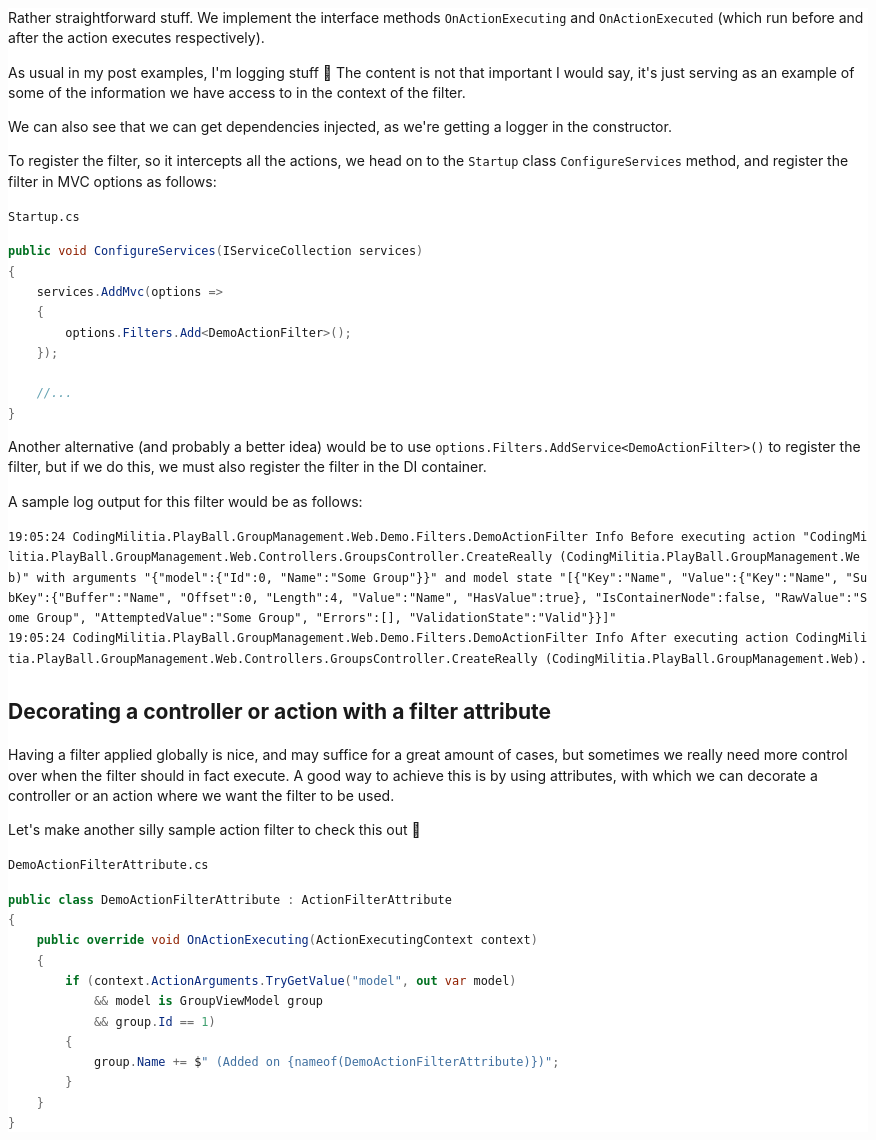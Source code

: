 Rather straightforward stuff. We implement the interface methods `OnActionExecuting` and `OnActionExecuted` (which run before and after the action executes respectively). 

As usual in my post examples, I'm logging stuff 🤣 The content is not that important I would say, it's just serving as an example of some of the information we have access to in the context of the filter.

We can also see that we can get dependencies injected, as we're getting a logger in the constructor.

To register the filter, so it intercepts all the actions, we head on to the `Startup` class `ConfigureServices` method, and register the filter in MVC options as follows:

`Startup.cs`
```csharp
public void ConfigureServices(IServiceCollection services)
{
    services.AddMvc(options =>
    {
        options.Filters.Add<DemoActionFilter>();
    });

    //...
}
```

Another alternative (and probably a better idea) would be to use `options.Filters.AddService<DemoActionFilter>()` to register the filter, but if we do this, we must also register the filter in the DI container.

A sample log output for this filter would be as follows:

```
19:05:24 CodingMilitia.PlayBall.GroupManagement.Web.Demo.Filters.DemoActionFilter Info Before executing action "CodingMilitia.PlayBall.GroupManagement.Web.Controllers.GroupsController.CreateReally (CodingMilitia.PlayBall.GroupManagement.Web)" with arguments "{"model":{"Id":0, "Name":"Some Group"}}" and model state "[{"Key":"Name", "Value":{"Key":"Name", "SubKey":{"Buffer":"Name", "Offset":0, "Length":4, "Value":"Name", "HasValue":true}, "IsContainerNode":false, "RawValue":"Some Group", "AttemptedValue":"Some Group", "Errors":[], "ValidationState":"Valid"}}]"
19:05:24 CodingMilitia.PlayBall.GroupManagement.Web.Demo.Filters.DemoActionFilter Info After executing action CodingMilitia.PlayBall.GroupManagement.Web.Controllers.GroupsController.CreateReally (CodingMilitia.PlayBall.GroupManagement.Web).
```

## Decorating a controller or action with a filter attribute
Having a filter applied globally is nice, and may suffice for a great amount of cases, but sometimes we really need more control over when the filter should in fact execute. A good way to achieve this is by using attributes, with which we can decorate a controller or an action where we want the filter to be used.

Let's make another silly sample action filter to check this out 🙂

`DemoActionFilterAttribute.cs`
```csharp
public class DemoActionFilterAttribute : ActionFilterAttribute
{
    public override void OnActionExecuting(ActionExecutingContext context)
    {
        if (context.ActionArguments.TryGetValue("model", out var model)
            && model is GroupViewModel group
            && group.Id == 1)
        {
            group.Name += $" (Added on {nameof(DemoActionFilterAttribute)})";
        }
    }
}
```
